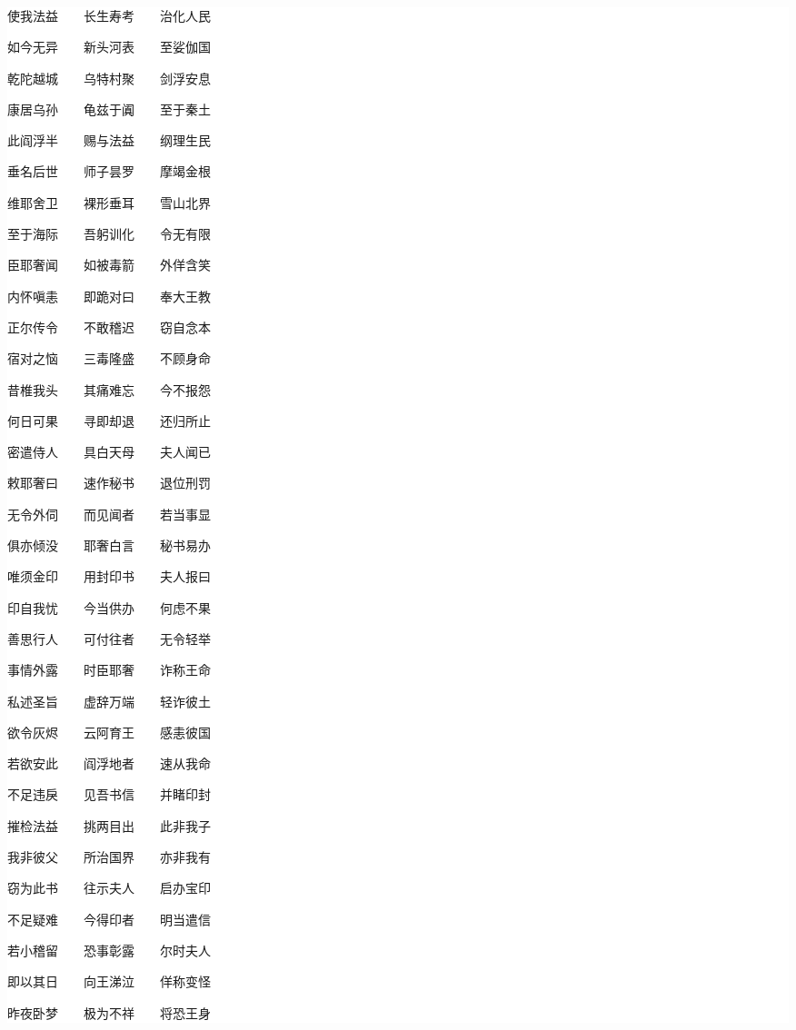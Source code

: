 使我法益　　长生寿考　　治化人民  

如今无异　　新头河表　　至娑伽国  

乾陀越城　　乌特村聚　　剑浮安息  

康居乌孙　　龟兹于阗　　至于秦土  

此阎浮半　　赐与法益　　纲理生民  

垂名后世　　师子昙罗　　摩竭金根  

维耶舍卫　　裸形垂耳　　雪山北界  

至于海际　　吾躬训化　　令无有限  

臣耶奢闻　　如被毒箭　　外佯含笑  

内怀嗔恚　　即跪对曰　　奉大王教  

正尔传令　　不敢稽迟　　窃自念本  

宿对之恼　　三毒隆盛　　不顾身命  

昔椎我头　　其痛难忘　　今不报怨  

何日可果　　寻即却退　　还归所止  

密遣侍人　　具白天母　　夫人闻已  

敕耶奢曰　　速作秘书　　退位刑罚  

无令外伺　　而见闻者　　若当事显  

俱亦倾没　　耶奢白言　　秘书易办  

唯须金印　　用封印书　　夫人报曰  

印自我忧　　今当供办　　何虑不果  

善思行人　　可付往者　　无令轻举  

事情外露　　时臣耶奢　　诈称王命  

私述圣旨　　虚辞万端　　轻诈彼土  

欲令灰烬　　云阿育王　　感恚彼国  

若欲安此　　阎浮地者　　速从我命  

不足违戾　　见吾书信　　并睹印封  

摧检法益　　挑两目出　　此非我子  

我非彼父　　所治国界　　亦非我有  

窃为此书　　往示夫人　　启办宝印  

不足疑难　　今得印者　　明当遣信  

若小稽留　　恐事彰露　　尔时夫人  

即以其日　　向王涕泣　　佯称变怪  

昨夜卧梦　　极为不祥　　将恐王身  
